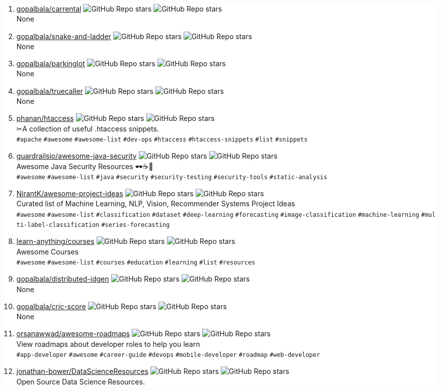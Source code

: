 1. [gopalbala/carrental](https://github.com/gopalbala/carrental)  ![GitHub Repo stars](https://img.shields.io/github/stars/gopalbala/carrental?style=social)  ![GitHub Repo stars](https://img.shields.io/github/forks/gopalbala/carrental?style=social)<br/>None<br/>

1. [gopalbala/snake-and-ladder](https://github.com/gopalbala/snake-and-ladder)  ![GitHub Repo stars](https://img.shields.io/github/stars/gopalbala/snake-and-ladder?style=social)  ![GitHub Repo stars](https://img.shields.io/github/forks/gopalbala/snake-and-ladder?style=social)<br/>None<br/>

1. [gopalbala/parkinglot](https://github.com/gopalbala/parkinglot)  ![GitHub Repo stars](https://img.shields.io/github/stars/gopalbala/parkinglot?style=social)  ![GitHub Repo stars](https://img.shields.io/github/forks/gopalbala/parkinglot?style=social)<br/>None<br/>

1. [gopalbala/truecaller](https://github.com/gopalbala/truecaller)  ![GitHub Repo stars](https://img.shields.io/github/stars/gopalbala/truecaller?style=social)  ![GitHub Repo stars](https://img.shields.io/github/forks/gopalbala/truecaller?style=social)<br/>None<br/>

1. [phanan/htaccess](https://github.com/phanan/htaccess)  ![GitHub Repo stars](https://img.shields.io/github/stars/phanan/htaccess?style=social)  ![GitHub Repo stars](https://img.shields.io/github/forks/phanan/htaccess?style=social)<br/>✂A collection of useful .htaccess snippets.<br/>`#apache` `#awesome` `#awesome-list` `#dev-ops` `#htaccess` `#htaccess-snippets` `#list` `#snippets`

1. [guardrailsio/awesome-java-security](https://github.com/guardrailsio/awesome-java-security)  ![GitHub Repo stars](https://img.shields.io/github/stars/guardrailsio/awesome-java-security?style=social)  ![GitHub Repo stars](https://img.shields.io/github/forks/guardrailsio/awesome-java-security?style=social)<br/>Awesome Java Security Resources 🕶☕🔐<br/>`#awesome` `#awesome-list` `#java` `#security` `#security-testing` `#security-tools` `#static-analysis`

1. [NirantK/awesome-project-ideas](https://github.com/NirantK/awesome-project-ideas)  ![GitHub Repo stars](https://img.shields.io/github/stars/NirantK/awesome-project-ideas?style=social)  ![GitHub Repo stars](https://img.shields.io/github/forks/NirantK/awesome-project-ideas?style=social)<br/>Curated list of Machine Learning, NLP, Vision, Recommender Systems Project Ideas<br/>`#awesome` `#awesome-list` `#classification` `#dataset` `#deep-learning` `#forecasting` `#image-classification` `#machine-learning` `#multi-label-classification` `#series-forecasting`

1. [learn-anything/courses](https://github.com/learn-anything/courses)  ![GitHub Repo stars](https://img.shields.io/github/stars/learn-anything/courses?style=social)  ![GitHub Repo stars](https://img.shields.io/github/forks/learn-anything/courses?style=social)<br/>Awesome Courses<br/>`#awesome` `#awesome-list` `#courses` `#education` `#learning` `#list` `#resources`

1. [gopalbala/distributed-idgen](https://github.com/gopalbala/distributed-idgen)  ![GitHub Repo stars](https://img.shields.io/github/stars/gopalbala/distributed-idgen?style=social)  ![GitHub Repo stars](https://img.shields.io/github/forks/gopalbala/distributed-idgen?style=social)<br/>None<br/>

1. [gopalbala/cric-score](https://github.com/gopalbala/cric-score)  ![GitHub Repo stars](https://img.shields.io/github/stars/gopalbala/cric-score?style=social)  ![GitHub Repo stars](https://img.shields.io/github/forks/gopalbala/cric-score?style=social)<br/>None<br/>

1. [orsanawwad/awesome-roadmaps](https://github.com/orsanawwad/awesome-roadmaps)  ![GitHub Repo stars](https://img.shields.io/github/stars/orsanawwad/awesome-roadmaps?style=social)  ![GitHub Repo stars](https://img.shields.io/github/forks/orsanawwad/awesome-roadmaps?style=social)<br/>View roadmaps about developer roles to help you learn<br/>`#app-developer` `#awesome` `#career-guide` `#devops` `#mobile-developer` `#roadmap` `#web-developer`

1. [jonathan-bower/DataScienceResources](https://github.com/jonathan-bower/DataScienceResources)  ![GitHub Repo stars](https://img.shields.io/github/stars/jonathan-bower/DataScienceResources?style=social)  ![GitHub Repo stars](https://img.shields.io/github/forks/jonathan-bower/DataScienceResources?style=social)<br/>Open Source Data Science Resources.<br/>
